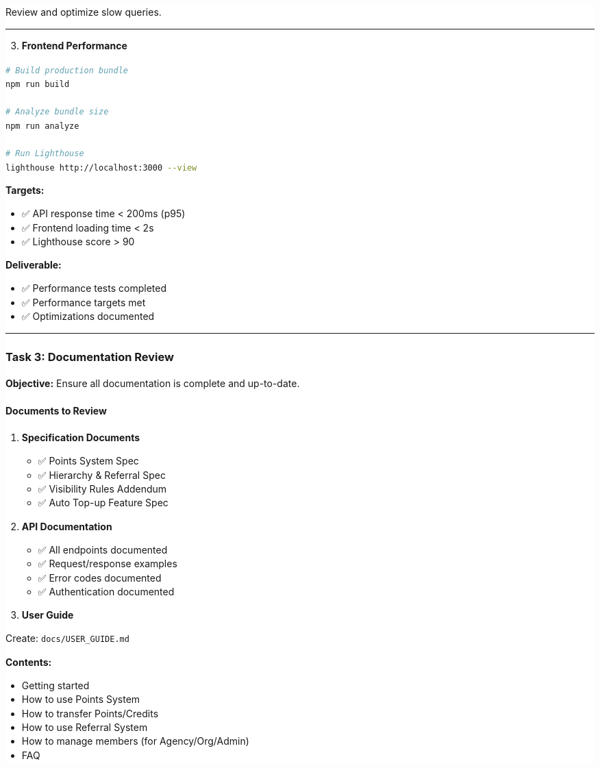 Review and optimize slow queries.

---

3. **Frontend Performance**

```bash
# Build production bundle
npm run build

# Analyze bundle size
npm run analyze

# Run Lighthouse
lighthouse http://localhost:3000 --view
```

**Targets:**
- ✅ API response time < 200ms (p95)
- ✅ Frontend loading time < 2s
- ✅ Lighthouse score > 90

**Deliverable:**
- ✅ Performance tests completed
- ✅ Performance targets met
- ✅ Optimizations documented

---

### Task 3: Documentation Review

**Objective:** Ensure all documentation is complete and up-to-date.

#### Documents to Review

1. **Specification Documents**
   - ✅ Points System Spec
   - ✅ Hierarchy & Referral Spec
   - ✅ Visibility Rules Addendum
   - ✅ Auto Top-up Feature Spec

2. **API Documentation**
   - ✅ All endpoints documented
   - ✅ Request/response examples
   - ✅ Error codes documented
   - ✅ Authentication documented

3. **User Guide**

Create: `docs/USER_GUIDE.md`

**Contents:**
- Getting started
- How to use Points System
- How to transfer Points/Credits
- How to use Referral System
- How to manage members (for Agency/Org/Admin)
- FAQ
